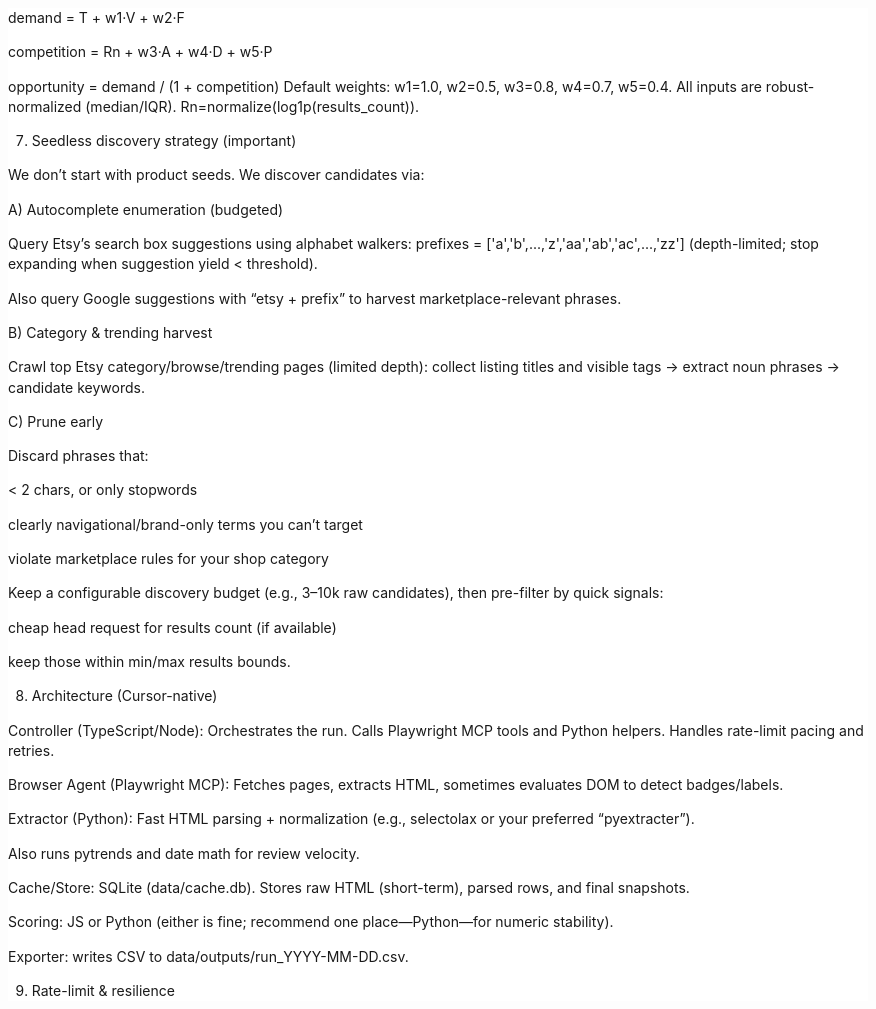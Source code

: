 demand = T + w1·V + w2·F

competition = Rn + w3·A + w4·D + w5·P

opportunity = demand / (1 + competition)
Default weights: w1=1.0, w2=0.5, w3=0.8, w4=0.7, w5=0.4.
All inputs are robust-normalized (median/IQR). Rn=normalize(log1p(results_count)).

7) Seedless discovery strategy (important)

We don’t start with product seeds. We discover candidates via:

A) Autocomplete enumeration (budgeted)

Query Etsy’s search box suggestions using alphabet walkers:
prefixes = ['a','b',...,'z','aa','ab','ac',...,'zz'] (depth-limited; stop expanding when suggestion yield < threshold).

Also query Google suggestions with “etsy + prefix” to harvest marketplace-relevant phrases.

B) Category & trending harvest

Crawl top Etsy category/browse/trending pages (limited depth): collect listing titles and visible tags → extract noun phrases → candidate keywords.

C) Prune early

Discard phrases that:

< 2 chars, or only stopwords

clearly navigational/brand-only terms you can’t target

violate marketplace rules for your shop category

Keep a configurable discovery budget (e.g., 3–10k raw candidates), then pre-filter by quick signals:

cheap head request for results count (if available)

keep those within min/max results bounds.

8) Architecture (Cursor-native)

Controller (TypeScript/Node): Orchestrates the run. Calls Playwright MCP tools and Python helpers. Handles rate-limit pacing and retries.

Browser Agent (Playwright MCP): Fetches pages, extracts HTML, sometimes evaluates DOM to detect badges/labels.

Extractor (Python): Fast HTML parsing + normalization (e.g., selectolax or your preferred “pyextracter”).

Also runs pytrends and date math for review velocity.

Cache/Store: SQLite (data/cache.db). Stores raw HTML (short-term), parsed rows, and final snapshots.

Scoring: JS or Python (either is fine; recommend one place—Python—for numeric stability).

Exporter: writes CSV to data/outputs/run_YYYY-MM-DD.csv.

9) Rate-limit & resilience
